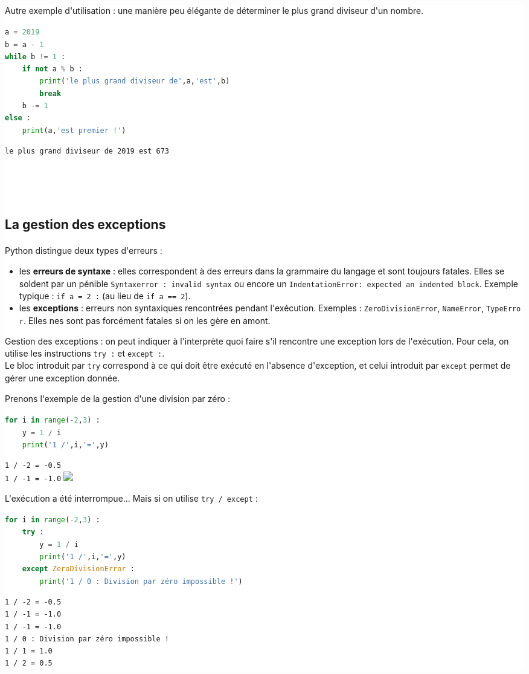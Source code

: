 Autre exemple d'utilisation : une manière peu élégante de déterminer le plus grand diviseur d'un nombre.


```python
a = 2019
b = a - 1
while b != 1 :
    if not a % b :
        print('le plus grand diviseur de',a,'est',b)
        break
    b -= 1
else :
    print(a,'est premier !')
```

`le plus grand diviseur de 2019 est 673`


&nbsp;

&nbsp;



## La gestion des exceptions



Python distingue deux types d'erreurs : 

- les **erreurs de syntaxe** : elles correspondent à des erreurs dans la grammaire du langage et sont toujours fatales. Elles se soldent par un pénible `Syntaxerror : invalid syntax` ou encore un `IndentationError: expected an indented block`. Exemple typique : `if a = 2 :` (au lieu de `if a == 2`).
- les **exceptions** : erreurs non syntaxiques rencontrées pendant l'exécution. Exemples : `ZeroDivisionError`, `NameError`, `TypeError`. Elles nes sont pas forcément fatales si on les gère en amont.

Gestion des exceptions : on peut indiquer à l'interprète quoi faire s'il rencontre une exception lors de l'exécution. Pour cela, on utilise les instructions `try :`  et `except :`.   
Le bloc introduit par `try` correspond à ce qui doit être exécuté en l'absence d'exception, et celui introduit par `except` permet de gérer une exception donnée.  

Prenons l'exemple de la gestion d'une division par zéro :

```python
for i in range(-2,3) :
    y = 1 / i
    print('1 /',i,'=',y)
```

`1 / -2 = -0.5`  
`1 / -1 = -1.0`    ![](/exception.png)

L'exécution a été interrompue... Mais si on utilise `try / except`&nbsp;:

```python
for i in range(-2,3) :
    try :
        y = 1 / i
        print('1 /',i,'=',y)
    except ZeroDivisionError :
        print('1 / 0 : Division par zéro impossible !')
```
`1 / -2 = -0.5`  
`1 / -1 = -1.0`   
`1 / -1 = -1.0`    
`1 / 0 : Division par zéro impossible !`  
`1 / 1 = 1.0`   
`1 / 2 = 0.5`  
